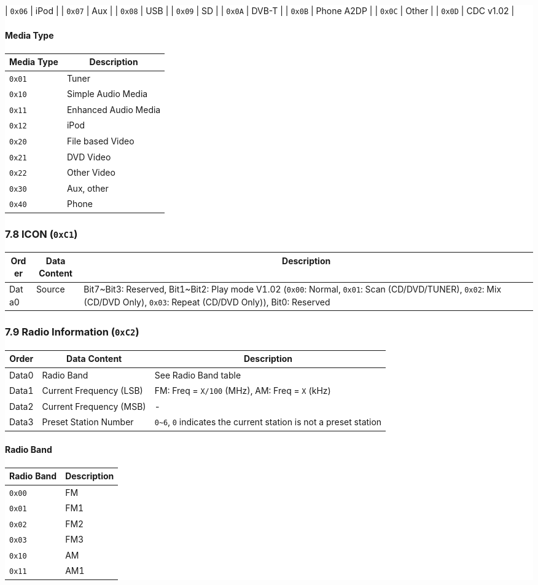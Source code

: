 | `0x06` | iPod |
| `0x07` | Aux |
| `0x08` | USB |
| `0x09` | SD |
| `0x0A` | DVB-T |
| `0x0B` | Phone A2DP |
| `0x0C` | Other |
| `0x0D` | CDC v1.02 |

#### Media Type
| Media Type | Description |
|------------|-------------|
| `0x01`     | Tuner |
| `0x10`     | Simple Audio Media |
| `0x11`     | Enhanced Audio Media |
| `0x12`     | iPod |
| `0x20`     | File based Video |
| `0x21`     | DVD Video |
| `0x22`     | Other Video |
| `0x30`     | Aux, other |
| `0x40`     | Phone |

### 7.8 ICON (`0xC1`)
| Order    | Data Content | Description |
|----------|--------------|-------------|
| Data0    | Source       | Bit7~Bit3: Reserved, Bit1~Bit2: Play mode V1.02 (`0x00`: Normal, `0x01`: Scan (CD/DVD/TUNER), `0x02`: Mix (CD/DVD Only), `0x03`: Repeat (CD/DVD Only)), Bit0: Reserved |

### 7.9 Radio Information (`0xC2`)
| Order    | Data Content | Description |
|----------|--------------|-------------|
| Data0    | Radio Band   | See Radio Band table |
| Data1    | Current Frequency (LSB) | FM: Freq = `X/100` (MHz), AM: Freq = `X` (kHz) |
| Data2    | Current Frequency (MSB) | - |
| Data3    | Preset Station Number | `0~6`, `0` indicates the current station is not a preset station |

#### Radio Band
| Radio Band | Description |
|------------|-------------|
| `0x00`     | FM |
| `0x01`     | FM1 |
| `0x02`     | FM2 |
| `0x03`     | FM3 |
| `0x10`     | AM |
| `0x11`     | AM1 |
